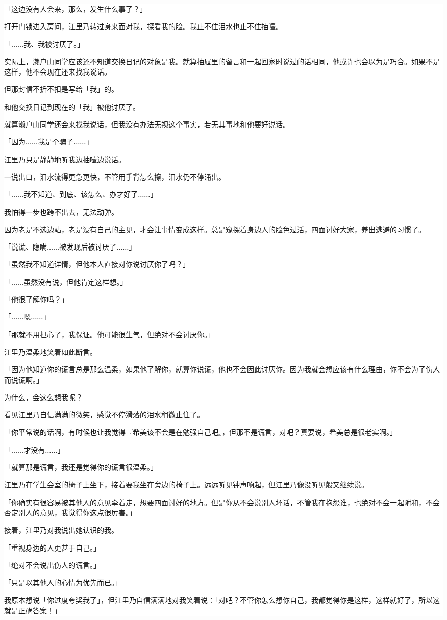 「这边没有人会来，那么，发生什么事了？」

打开门锁进入房间，江里乃转过身来面对我，探看我的脸。我止不住泪水也止不住抽噎。

「……我、我被讨厌了。」

实际上，濑户山同学应该还不知道交换日记的对象是我。就算抽屉里的留言和一起回家时说过的话相同，他或许也会以为是巧合。如果不是这样，他不会现在还来找我说话。

但那封信不折不扣是写给「我」的。

和他交换日记到现在的「我」被他讨厌了。

就算濑户山同学还会来找我说话，但我没有办法无视这个事实，若无其事地和他要好说话。

「因为……我是个骗子……」

江里乃只是静静地听我边抽噎边说话。

一说出口，泪水流得更急更快，不管用手背怎么擦，泪水仍不停涌出。

「……我不知道、到底、该怎么、办才好了……」

我怕得一步也跨不出去，无法动弹。

因为老是不选边站，老是没有自己的主见，才会让事情变成这样。总是窥探着身边人的脸色过活，四面讨好大家，养出逃避的习惯了。

「说谎、隐瞒……被发现后被讨厌了……」

「虽然我不知道详情，但他本人直接对你说讨厌你了吗？」

「……虽然没有说，但他肯定这样想。」

「他很了解你吗？」

「……嗯……」

「那就不用担心了，我保证。他可能很生气，但绝对不会讨厌你。」

江里乃温柔地笑着如此断言。

「因为他知道你的谎言总是那么温柔，如果他了解你，就算你说谎，他也不会因此讨厌你。因为我就会想应该有什么理由，你不会为了伤人而说谎啊。」

为什么，会这么想我呢？

看见江里乃自信满满的微笑，感觉不停滑落的泪水稍微止住了。

「你平常说的话啊，有时候也让我觉得『希美该不会是在勉强自己吧』，但那不是谎言，对吧？真要说，希美总是很老实啊。」

「……才没有……」

「就算那是谎言，我还是觉得你的谎言很温柔。」

江里乃在学生会室的椅子上坐下，接着要我坐在旁边的椅子上。远远听见钟声响起，但江里乃像没听见般又继续说。

「你确实有很容易被其他人的意见牵着走，想要四面讨好的地方。但是你从不会说别人坏话，不管我在抱怨谁，也绝对不会一起附和，不会否定别人的意见，我觉得你这点很厉害。」

接着，江里乃对我说出她认识的我。

「重视身边的人更甚于自己。」

「绝对不会说出伤人的谎言。」

「只是以其他人的心情为优先而已。」

我原本想说「你过度夸奖我了」，但江里乃自信满满地对我笑着说：「对吧？不管你怎么想你自己，我都觉得你是这样，这样就好了，所以这就是正确答案！」
